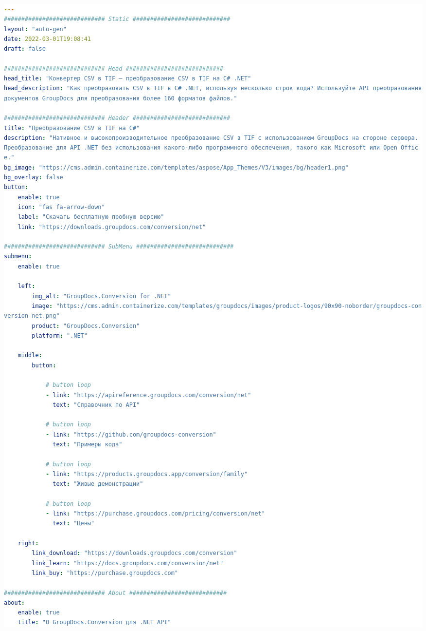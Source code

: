 ```yaml
---
############################# Static ############################
layout: "auto-gen"
date: 2022-03-01T19:08:41
draft: false

############################# Head ############################
head_title: "Конвертер CSV в TIF — преобразование CSV в TIF на C# .NET"
head_description: "Как преобразовать CSV в TIF в C# .NET, используя несколько строк кода? Используйте API преобразования документов GroupDocs для преобразования более 160 форматов файлов."

############################# Header ############################
title: "Преобразование CSV в TIF на C#"
description: "Нативное и высокопроизводительное преобразование CSV в TIF с использованием GroupDocs на стороне сервера. Преобразование для API .NET без использования какого-либо программного обеспечения, такого как Microsoft или Open Office."
bg_image: "https://cms.admin.containerize.com/templates/aspose/App_Themes/V3/images/bg/header1.png"
bg_overlay: false
button:
    enable: true
    icon: "fas fa-arrow-down"
    label: "Скачать бесплатную пробную версию"
    link: "https://downloads.groupdocs.com/conversion/net"

############################# SubMenu ############################
submenu:
    enable: true

    left:
        img_alt: "GroupDocs.Conversion for .NET"
        image: "https://cms.admin.containerize.com/templates/groupdocs/images/product-logos/90x90-noborder/groupdocs-conversion-net.png"
        product: "GroupDocs.Conversion"
        platform: ".NET"

    middle:
        button:

            # button loop
            - link: "https://apireference.groupdocs.com/conversion/net"
              text: "Справочник по API"

            # button loop
            - link: "https://github.com/groupdocs-conversion"
              text: "Примеры кода"

            # button loop
            - link: "https://products.groupdocs.app/conversion/family"
              text: "Живые демонстрации"

            # button loop
            - link: "https://purchase.groupdocs.com/pricing/conversion/net"
              text: "Цены"

    right:
        link_download: "https://downloads.groupdocs.com/conversion"
        link_learn: "https://docs.groupdocs.com/conversion/net"
        link_buy: "https://purchase.groupdocs.com"

############################# About ############################
about:
    enable: true
    title: "О GroupDocs.Conversion для .NET API"
```